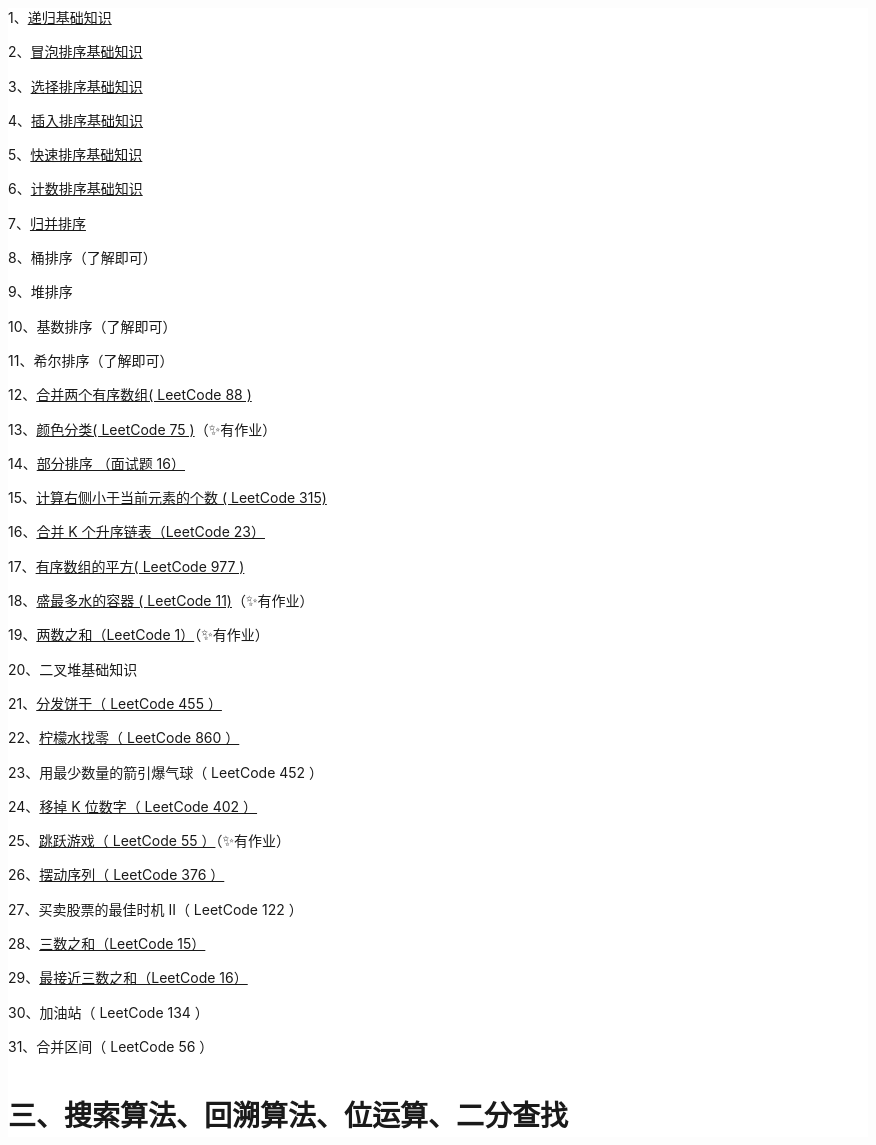 1、[递归基础知识](https://link.zhihu.com/?target=https%3A//www.algomooc.com/1115.html)

2、[冒泡排序基础知识](https://link.zhihu.com/?target=https%3A//www.algomooc.com/1118.html)

3、[选择排序基础知识](https://link.zhihu.com/?target=https%3A//www.algomooc.com/1120.html)

4、[插入排序基础知识](https://link.zhihu.com/?target=https%3A//www.algomooc.com/1122.html)

5、[快速排序基础知识](https://link.zhihu.com/?target=https%3A//www.algomooc.com/1135.html)

6、[计数排序基础知识](https://link.zhihu.com/?target=https%3A//www.algomooc.com/1137.html)

7、[归并排序](https://link.zhihu.com/?target=https%3A//www.algomooc.com/1280.html)

8、桶排序（了解即可）

9、堆排序

10、基数排序（了解即可）

11、希尔排序（了解即可）

12、[合并两个有序数组( LeetCode 88 )](https://link.zhihu.com/?target=https%3A//www.algomooc.com/555.html)

13、[颜色分类( LeetCode 75 )](https://link.zhihu.com/?target=https%3A//www.algomooc.com/567.html)（✨有作业）

14、[部分排序 （面试题 16）](https://link.zhihu.com/?target=https%3A//www.algomooc.com/569.html)

15、[计算右侧小于当前元素的个数 ( LeetCode 315)](https://link.zhihu.com/?target=https%3A//www.algomooc.com/1290.html)

16、[合并 K 个升序链表（LeetCode 23）](https://link.zhihu.com/?target=https%3A//www.algomooc.com/1346.html)

17、[有序数组的平方( LeetCode 977 )](https://link.zhihu.com/?target=https%3A//www.algomooc.com/582.html)

18、[盛最多水的容器 ( LeetCode 11)](https://link.zhihu.com/?target=https%3A//www.algomooc.com/587.html)（✨有作业）

19、[两数之和（LeetCode 1）](https://link.zhihu.com/?target=https%3A//www.algomooc.com/988.html)（✨有作业）

20、二叉堆基础知识

21、[分发饼干（ LeetCode 455 ）](https://link.zhihu.com/?target=https%3A//www.algomooc.com/933.html)

22、[柠檬水找零（ LeetCode 860 ）](https://link.zhihu.com/?target=https%3A//www.algomooc.com/935.html)

23、用最少数量的箭引爆气球（ LeetCode 452 ）

24、[移掉 K 位数字（ LeetCode 402 ）](https://link.zhihu.com/?target=https%3A//www.algomooc.com/970.html)

25、[跳跃游戏（ LeetCode 55 ）](https://link.zhihu.com/?target=https%3A//www.algomooc.com/972.html)（✨有作业）

26、[摆动序列（ LeetCode 376 ）](https://link.zhihu.com/?target=https%3A//www.algomooc.com/1341.html)

27、买卖股票的最佳时机 II（ LeetCode 122 ）

28、[三数之和（LeetCode 15）](https://link.zhihu.com/?target=https%3A//www.algomooc.com/1287.html)

29、[最接近三数之和（LeetCode 16）](https://link.zhihu.com/?target=https%3A//www.algomooc.com/1293.html)

30、加油站（ LeetCode 134 ）

31、合并区间（ LeetCode 56 ）

# 三、**搜索算法、回溯算法、位运算、二分查找**

